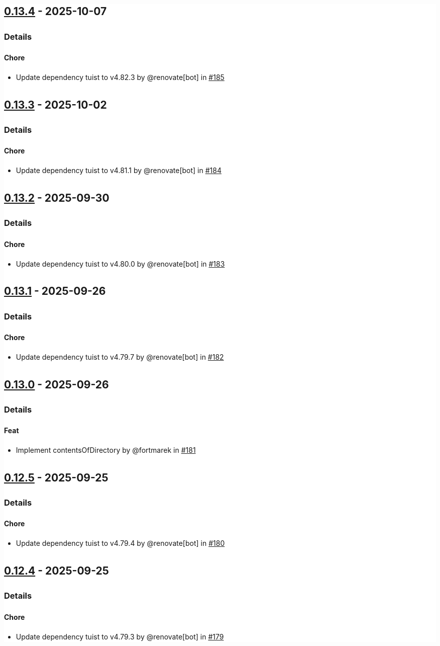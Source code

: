 ## [0.13.4] - 2025-10-07
### Details
#### Chore
- Update dependency tuist to v4.82.3 by @renovate[bot] in [#185](https://github.com/tuist/FileSystem/pull/185)

## [0.13.3] - 2025-10-02
### Details
#### Chore
- Update dependency tuist to v4.81.1 by @renovate[bot] in [#184](https://github.com/tuist/FileSystem/pull/184)

## [0.13.2] - 2025-09-30
### Details
#### Chore
- Update dependency tuist to v4.80.0 by @renovate[bot] in [#183](https://github.com/tuist/FileSystem/pull/183)

## [0.13.1] - 2025-09-26
### Details
#### Chore
- Update dependency tuist to v4.79.7 by @renovate[bot] in [#182](https://github.com/tuist/FileSystem/pull/182)

## [0.13.0] - 2025-09-26
### Details
#### Feat
- Implement contentsOfDirectory by @fortmarek in [#181](https://github.com/tuist/FileSystem/pull/181)

## [0.12.5] - 2025-09-25
### Details
#### Chore
- Update dependency tuist to v4.79.4 by @renovate[bot] in [#180](https://github.com/tuist/FileSystem/pull/180)

## [0.12.4] - 2025-09-25
### Details
#### Chore
- Update dependency tuist to v4.79.3 by @renovate[bot] in [#179](https://github.com/tuist/FileSystem/pull/179)


[0.13.17]: https://github.com/tuist/FileSystem/compare/0.13.16..0.13.17
[0.13.16]: https://github.com/tuist/FileSystem/compare/0.13.15..0.13.16
[0.13.15]: https://github.com/tuist/FileSystem/compare/0.13.14..0.13.15
[0.13.14]: https://github.com/tuist/FileSystem/compare/0.13.13..0.13.14
[0.13.13]: https://github.com/tuist/FileSystem/compare/0.13.12..0.13.13
[0.13.12]: https://github.com/tuist/FileSystem/compare/0.13.11..0.13.12
[0.13.11]: https://github.com/tuist/FileSystem/compare/0.13.10..0.13.11
[0.13.10]: https://github.com/tuist/FileSystem/compare/0.13.9..0.13.10
[0.13.9]: https://github.com/tuist/FileSystem/compare/0.13.8..0.13.9
[0.13.8]: https://github.com/tuist/FileSystem/compare/0.13.7..0.13.8
[0.13.7]: https://github.com/tuist/FileSystem/compare/0.13.6..0.13.7
[0.13.6]: https://github.com/tuist/FileSystem/compare/0.13.5..0.13.6
[0.13.5]: https://github.com/tuist/FileSystem/compare/0.13.4..0.13.5
[0.13.4]: https://github.com/tuist/FileSystem/compare/0.13.3..0.13.4
[0.13.3]: https://github.com/tuist/FileSystem/compare/0.13.2..0.13.3
[0.13.2]: https://github.com/tuist/FileSystem/compare/0.13.1..0.13.2
[0.13.1]: https://github.com/tuist/FileSystem/compare/0.13.0..0.13.1
[0.13.0]: https://github.com/tuist/FileSystem/compare/0.12.5..0.13.0
[0.12.5]: https://github.com/tuist/FileSystem/compare/0.12.4..0.12.5
[0.12.4]: https://github.com/tuist/FileSystem/compare/0.12.3..0.12.4
[0.12.3]: https://github.com/tuist/FileSystem/compare/0.12.2..0.12.3
[0.12.2]: https://github.com/tuist/FileSystem/compare/0.12.1..0.12.2
[0.12.1]: https://github.com/tuist/FileSystem/compare/0.12.0..0.12.1
[0.12.0]: https://github.com/tuist/FileSystem/compare/0.11.23..0.12.0
[0.11.23]: https://github.com/tuist/FileSystem/compare/0.11.22..0.11.23
[0.11.22]: https://github.com/tuist/FileSystem/compare/0.11.21..0.11.22
[0.11.21]: https://github.com/tuist/FileSystem/compare/0.11.20..0.11.21
[0.11.20]: https://github.com/tuist/FileSystem/compare/0.11.19..0.11.20
[0.11.19]: https://github.com/tuist/FileSystem/compare/0.11.18..0.11.19
[0.11.18]: https://github.com/tuist/FileSystem/compare/0.11.17..0.11.18
[0.11.17]: https://github.com/tuist/FileSystem/compare/0.11.16..0.11.17
[0.11.16]: https://github.com/tuist/FileSystem/compare/0.11.15..0.11.16
[0.11.15]: https://github.com/tuist/FileSystem/compare/0.11.14..0.11.15
[0.11.14]: https://github.com/tuist/FileSystem/compare/0.11.13..0.11.14
[0.11.13]: https://github.com/tuist/FileSystem/compare/0.11.12..0.11.13
[0.11.12]: https://github.com/tuist/FileSystem/compare/0.11.11..0.11.12
[0.11.11]: https://github.com/tuist/FileSystem/compare/0.11.10..0.11.11
[0.11.10]: https://github.com/tuist/FileSystem/compare/0.11.9..0.11.10
[0.11.9]: https://github.com/tuist/FileSystem/compare/0.11.8..0.11.9
[0.11.8]: https://github.com/tuist/FileSystem/compare/0.11.7..0.11.8
[0.11.7]: https://github.com/tuist/FileSystem/compare/0.11.6..0.11.7
[0.11.6]: https://github.com/tuist/FileSystem/compare/0.11.5..0.11.6
[0.11.5]: https://github.com/tuist/FileSystem/compare/0.11.4..0.11.5
[0.11.4]: https://github.com/tuist/FileSystem/compare/0.11.3..0.11.4
[0.11.3]: https://github.com/tuist/FileSystem/compare/0.11.2..0.11.3
[0.11.2]: https://github.com/tuist/FileSystem/compare/0.11.1..0.11.2
[0.11.1]: https://github.com/tuist/FileSystem/compare/0.11.0..0.11.1
[0.11.0]: https://github.com/tuist/FileSystem/compare/0.10.17..0.11.0
[0.10.17]: https://github.com/tuist/FileSystem/compare/0.10.16..0.10.17
[0.10.16]: https://github.com/tuist/FileSystem/compare/0.10.15..0.10.16
[0.10.15]: https://github.com/tuist/FileSystem/compare/0.10.14..0.10.15
[0.10.14]: https://github.com/tuist/FileSystem/compare/0.10.13..0.10.14
[0.10.13]: https://github.com/tuist/FileSystem/compare/0.10.12..0.10.13
[0.10.12]: https://github.com/tuist/FileSystem/compare/0.10.11..0.10.12
[0.10.11]: https://github.com/tuist/FileSystem/compare/0.10.10..0.10.11
[0.10.10]: https://github.com/tuist/FileSystem/compare/0.10.9..0.10.10
[0.10.9]: https://github.com/tuist/FileSystem/compare/0.10.8..0.10.9
[0.10.8]: https://github.com/tuist/FileSystem/compare/0.10.7..0.10.8
[0.10.7]: https://github.com/tuist/FileSystem/compare/0.10.6..0.10.7
[0.10.6]: https://github.com/tuist/FileSystem/compare/0.10.5..0.10.6
[0.10.5]: https://github.com/tuist/FileSystem/compare/0.10.4..0.10.5
[0.10.4]: https://github.com/tuist/FileSystem/compare/0.10.3..0.10.4
[0.10.3]: https://github.com/tuist/FileSystem/compare/0.10.2..0.10.3
[0.10.2]: https://github.com/tuist/FileSystem/compare/0.10.1..0.10.2
[0.10.1]: https://github.com/tuist/FileSystem/compare/0.10.0..0.10.1
[0.10.0]: https://github.com/tuist/FileSystem/compare/0.9.2..0.10.0
[0.9.2]: https://github.com/tuist/FileSystem/compare/0.9.1..0.9.2
[0.9.1]: https://github.com/tuist/FileSystem/compare/0.9.0..0.9.1
[0.9.0]: https://github.com/tuist/FileSystem/compare/0.8.0..0.9.0
[0.8.0]: https://github.com/tuist/FileSystem/compare/0.7.18..0.8.0
[0.7.18]: https://github.com/tuist/FileSystem/compare/0.7.17..0.7.18
[0.7.17]: https://github.com/tuist/FileSystem/compare/0.7.16..0.7.17
[0.7.16]: https://github.com/tuist/FileSystem/compare/0.7.15..0.7.16
[0.7.15]: https://github.com/tuist/FileSystem/compare/0.7.14..0.7.15
[0.7.14]: https://github.com/tuist/FileSystem/compare/0.7.13..0.7.14
[0.7.13]: https://github.com/tuist/FileSystem/compare/0.7.12..0.7.13
[0.7.12]: https://github.com/tuist/FileSystem/compare/0.7.11..0.7.12
[0.7.11]: https://github.com/tuist/FileSystem/compare/0.7.10..0.7.11
[0.7.10]: https://github.com/tuist/FileSystem/compare/0.7.9..0.7.10
[0.7.9]: https://github.com/tuist/FileSystem/compare/0.7.8..0.7.9
[0.7.8]: https://github.com/tuist/FileSystem/compare/0.7.7..0.7.8
[0.7.7]: https://github.com/tuist/FileSystem/compare/0.7.6..0.7.7
[0.7.6]: https://github.com/tuist/FileSystem/compare/0.7.5..0.7.6
[0.7.5]: https://github.com/tuist/FileSystem/compare/0.7.4..0.7.5
[0.7.4]: https://github.com/tuist/FileSystem/compare/0.7.3..0.7.4
[0.7.3]: https://github.com/tuist/FileSystem/compare/0.7.2..0.7.3
[0.7.2]: https://github.com/tuist/FileSystem/compare/0.7.1..0.7.2
[0.7.1]: https://github.com/tuist/FileSystem/compare/0.7.0..0.7.1
[0.7.0]: https://github.com/tuist/FileSystem/compare/0.6.24..0.7.0
[0.6.24]: https://github.com/tuist/FileSystem/compare/0.6.23..0.6.24
[0.6.23]: https://github.com/tuist/FileSystem/compare/0.6.22..0.6.23
[0.6.22]: https://github.com/tuist/FileSystem/compare/0.6.21..0.6.22
[0.6.21]: https://github.com/tuist/FileSystem/compare/0.6.20..0.6.21
[0.6.20]: https://github.com/tuist/FileSystem/compare/0.6.19..0.6.20
[0.6.19]: https://github.com/tuist/FileSystem/compare/0.6.18..0.6.19
[0.6.18]: https://github.com/tuist/FileSystem/compare/0.6.17..0.6.18
[0.6.17]: https://github.com/tuist/FileSystem/compare/0.6.16..0.6.17
[0.6.16]: https://github.com/tuist/FileSystem/compare/0.6.15..0.6.16
[0.6.15]: https://github.com/tuist/FileSystem/compare/0.6.14..0.6.15
[0.6.14]: https://github.com/tuist/FileSystem/compare/0.6.13..0.6.14
[0.6.13]: https://github.com/tuist/FileSystem/compare/0.6.12..0.6.13
[0.6.12]: https://github.com/tuist/FileSystem/compare/0.6.11..0.6.12
[0.6.11]: https://github.com/tuist/FileSystem/compare/0.6.10..0.6.11
[0.6.10]: https://github.com/tuist/FileSystem/compare/0.6.9..0.6.10
[0.6.9]: https://github.com/tuist/FileSystem/compare/0.6.8..0.6.9
[0.6.8]: https://github.com/tuist/FileSystem/compare/0.6.7..0.6.8
[0.6.7]: https://github.com/tuist/FileSystem/compare/0.6.6..0.6.7
[0.6.6]: https://github.com/tuist/FileSystem/compare/0.6.5..0.6.6
[0.6.5]: https://github.com/tuist/FileSystem/compare/0.6.4..0.6.5
[0.6.4]: https://github.com/tuist/FileSystem/compare/0.6.3..0.6.4
[0.6.3]: https://github.com/tuist/FileSystem/compare/0.6.2..0.6.3
[0.6.2]: https://github.com/tuist/FileSystem/compare/0.6.1..0.6.2
[0.6.1]: https://github.com/tuist/FileSystem/compare/0.6.0..0.6.1
[0.6.0]: https://github.com/tuist/FileSystem/compare/0.5.4..0.6.0
[0.5.4]: https://github.com/tuist/FileSystem/compare/0.5.3..0.5.4
[0.5.3]: https://github.com/tuist/FileSystem/compare/0.5.2..0.5.3
[0.5.2]: https://github.com/tuist/FileSystem/compare/0.5.1..0.5.2
[0.5.1]: https://github.com/tuist/FileSystem/compare/0.5.0..0.5.1
[0.5.0]: https://github.com/tuist/FileSystem/compare/0.4.9..0.5.0
[0.4.9]: https://github.com/tuist/FileSystem/compare/0.4.8..0.4.9
[0.4.8]: https://github.com/tuist/FileSystem/compare/0.4.7..0.4.8
[0.4.7]: https://github.com/tuist/FileSystem/compare/0.4.6..0.4.7
[0.4.6]: https://github.com/tuist/FileSystem/compare/0.4.5..0.4.6
[0.4.5]: https://github.com/tuist/FileSystem/compare/0.4.4..0.4.5
[0.4.4]: https://github.com/tuist/FileSystem/compare/0.4.3..0.4.4
[0.4.3]: https://github.com/tuist/FileSystem/compare/0.4.2..0.4.3
[0.4.2]: https://github.com/tuist/FileSystem/compare/0.4.1..0.4.2
[0.4.1]: https://github.com/tuist/FileSystem/compare/0.4.0..0.4.1
[0.4.0]: https://github.com/tuist/FileSystem/compare/0.3.2..0.4.0
[0.3.2]: https://github.com/tuist/FileSystem/compare/0.3.1..0.3.2
[0.3.1]: https://github.com/tuist/FileSystem/compare/0.3.0..0.3.1